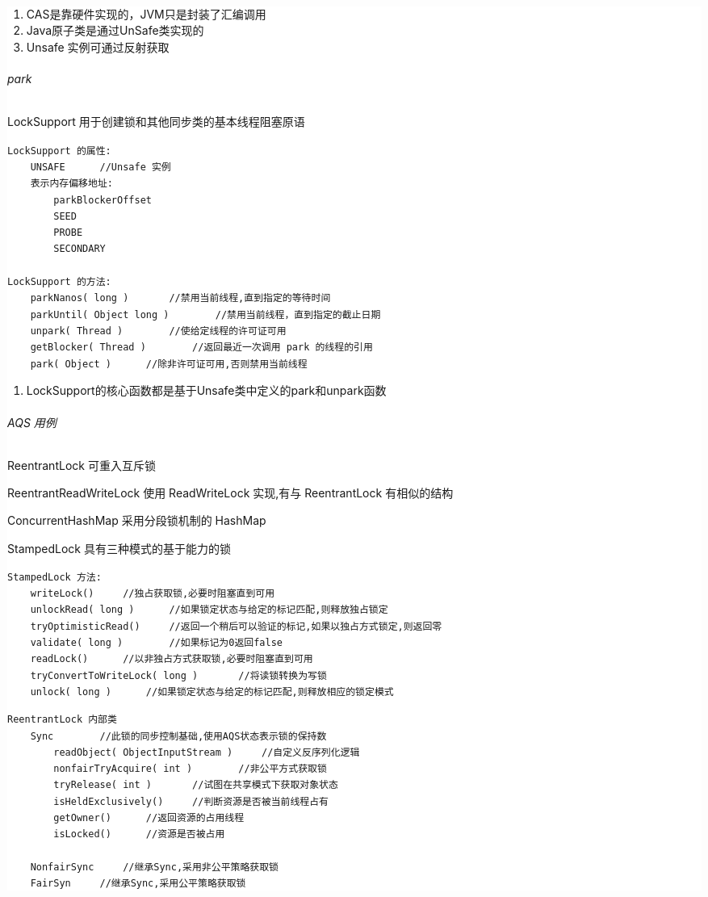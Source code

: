 

1. CAS是靠硬件实现的，JVM只是封装了汇编调用
2. Java原子类是通过UnSafe类实现的
3. Unsafe 实例可通过反射获取



###### park

LockSupport		用于创建锁和其他同步类的基本线程阻塞原语



```
LockSupport 的属性:
	UNSAFE		//Unsafe 实例
	表示内存偏移地址:
        parkBlockerOffset
        SEED
        PROBE
        SECONDARY

LockSupport 的方法:
	parkNanos( long )		//禁用当前线程,直到指定的等待时间
	parkUntil( Object long )		//禁用当前线程，直到指定的截止日期
	unpark( Thread )		//使给定线程的许可证可用
	getBlocker( Thread )		//返回最近一次调用 park 的线程的引用
	park( Object )		//除非许可证可用,否则禁用当前线程
```



1. LockSupport的核心函数都是基于Unsafe类中定义的park和unpark函数



###### AQS 用例

ReentrantLock		可重入互斥锁

ReentrantReadWriteLock		使用 ReadWriteLock 实现,有与 ReentrantLock 有相似的结构

ConcurrentHashMap		采用分段锁机制的 HashMap

StampedLock		具有三种模式的基于能力的锁



```
StampedLock 方法:
	writeLock()		//独占获取锁,必要时阻塞直到可用
	unlockRead( long )		//如果锁定状态与给定的标记匹配,则释放独占锁定
	tryOptimisticRead()		//返回一个稍后可以验证的标记,如果以独占方式锁定,则返回零
	validate( long )		//如果标记为0返回false
	readLock()		//以非独占方式获取锁,必要时阻塞直到可用
	tryConvertToWriteLock( long )		//将读锁转换为写锁
	unlock( long )		//如果锁定状态与给定的标记匹配,则释放相应的锁定模式
```

```
ReentrantLock 内部类
	Sync		//此锁的同步控制基础,使用AQS状态表示锁的保持数
		readObject( ObjectInputStream )		//自定义反序列化逻辑
		nonfairTryAcquire( int )		//非公平方式获取锁
		tryRelease( int )		//试图在共享模式下获取对象状态
		isHeldExclusively()		//判断资源是否被当前线程占有
		getOwner()		//返回资源的占用线程
		isLocked()		//资源是否被占用
		
	NonfairSync		//继承Sync,采用非公平策略获取锁
	FairSyn		//继承Sync,采用公平策略获取锁
```
